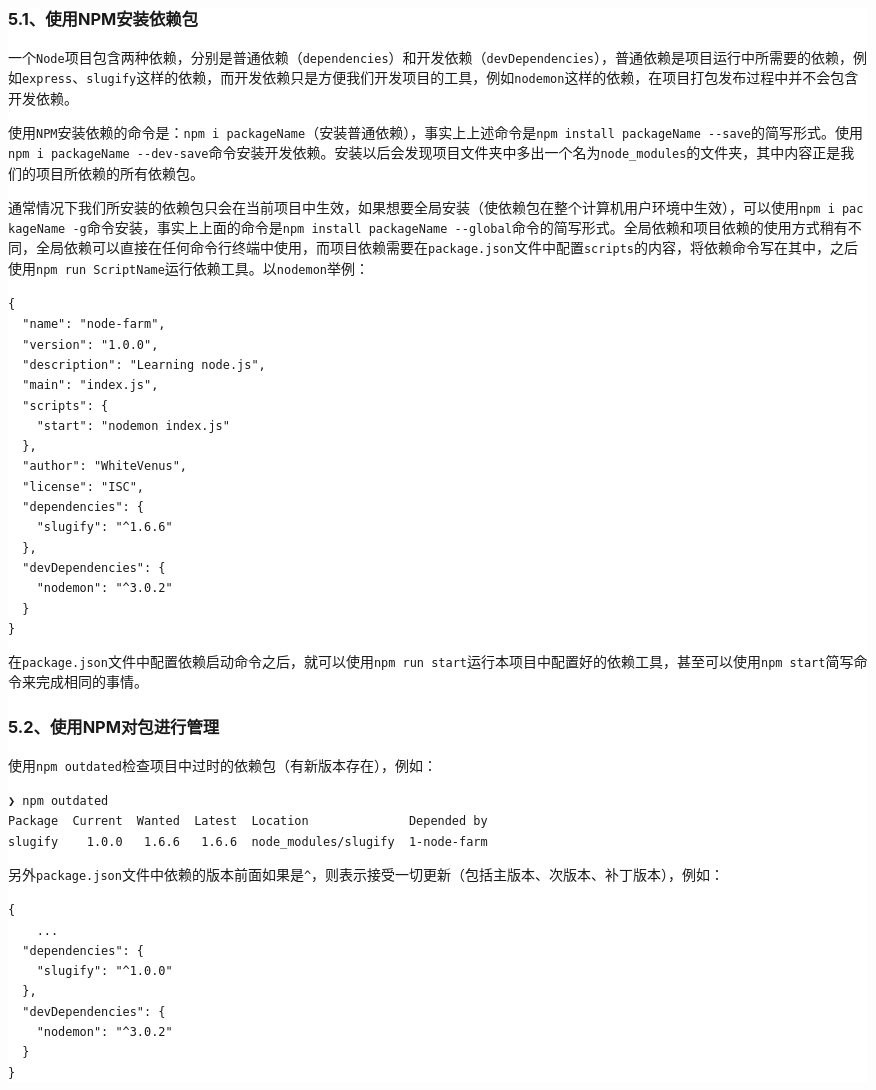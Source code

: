 ### 5.1、使用NPM安装依赖包

一个`Node`项目包含两种依赖，分别是普通依赖（`dependencies`）和开发依赖（`devDependencies`），普通依赖是项目运行中所需要的依赖，例如`express`、`slugify`这样的依赖，而开发依赖只是方便我们开发项目的工具，例如`nodemon`这样的依赖，在项目打包发布过程中并不会包含开发依赖。

使用`NPM`安装依赖的命令是：`npm i packageName`（安装普通依赖），事实上上述命令是`npm install packageName --save`的简写形式。使用`npm i packageName --dev-save`命令安装开发依赖。安装以后会发现项目文件夹中多出一个名为`node_modules`的文件夹，其中内容正是我们的项目所依赖的所有依赖包。

通常情况下我们所安装的依赖包只会在当前项目中生效，如果想要全局安装（使依赖包在整个计算机用户环境中生效），可以使用`npm i packageName -g`命令安装，事实上上面的命令是`npm install packageName --global`命令的简写形式。全局依赖和项目依赖的使用方式稍有不同，全局依赖可以直接在任何命令行终端中使用，而项目依赖需要在`package.json`文件中配置`scripts`的内容，将依赖命令写在其中，之后使用`npm run ScriptName`运行依赖工具。以`nodemon`举例：

```json{7}
{
  "name": "node-farm",
  "version": "1.0.0",
  "description": "Learning node.js",
  "main": "index.js",
  "scripts": {
    "start": "nodemon index.js"
  },
  "author": "WhiteVenus",
  "license": "ISC",
  "dependencies": {
    "slugify": "^1.6.6"
  },
  "devDependencies": {
    "nodemon": "^3.0.2"
  }
}
```

在`package.json`文件中配置依赖启动命令之后，就可以使用`npm run start`运行本项目中配置好的依赖工具，甚至可以使用`npm start`简写命令来完成相同的事情。

### 5.2、使用NPM对包进行管理

使用`npm outdated`检查项目中过时的依赖包（有新版本存在），例如：

```bash
❯ npm outdated
Package  Current  Wanted  Latest  Location              Depended by
slugify    1.0.0   1.6.6   1.6.6  node_modules/slugify  1-node-farm
```

另外`package.json`文件中依赖的版本前面如果是`^`，则表示接受一切更新（包括主版本、次版本、补丁版本），例如：

```json{4}
{
	...
  "dependencies": {
    "slugify": "^1.0.0"
  },
  "devDependencies": {
    "nodemon": "^3.0.2"
  }
}
```
